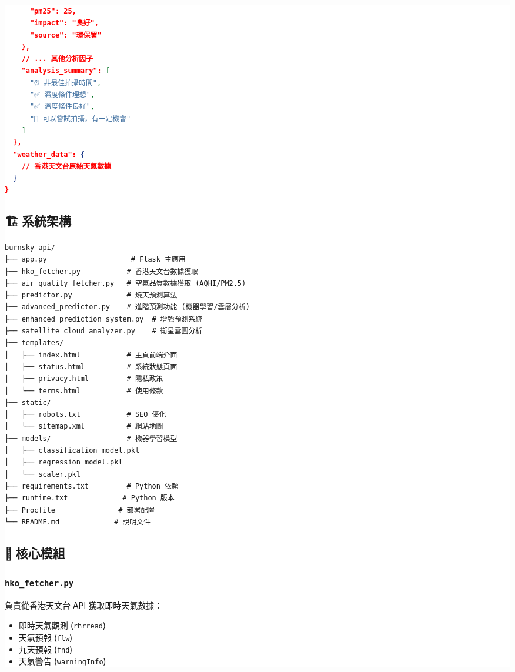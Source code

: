 ```json
      "pm25": 25,
      "impact": "良好",
      "source": "環保署"
    },
    // ... 其他分析因子
    "analysis_summary": [
      "⏰ 非最佳拍攝時間",
      "✅ 濕度條件理想",
      "✅ 溫度條件良好",
      "📸 可以嘗試拍攝，有一定機會"
    ]
  },
  "weather_data": {
    // 香港天文台原始天氣數據
  }
}
```

## 🏗️ 系統架構

```
burnsky-api/
├── app.py                    # Flask 主應用
├── hko_fetcher.py           # 香港天文台數據獲取
├── air_quality_fetcher.py   # 空氣品質數據獲取 (AQHI/PM2.5)
├── predictor.py             # 燒天預測算法
├── advanced_predictor.py    # 進階預測功能 (機器學習/雲層分析)
├── enhanced_prediction_system.py  # 增強預測系統
├── satellite_cloud_analyzer.py    # 衛星雲圖分析
├── templates/
│   ├── index.html           # 主頁前端介面
│   ├── status.html          # 系統狀態頁面
│   ├── privacy.html         # 隱私政策
│   └── terms.html           # 使用條款
├── static/
│   ├── robots.txt           # SEO 優化
│   └── sitemap.xml          # 網站地圖
├── models/                  # 機器學習模型
│   ├── classification_model.pkl
│   ├── regression_model.pkl
│   └── scaler.pkl
├── requirements.txt         # Python 依賴
├── runtime.txt             # Python 版本
├── Procfile               # 部署配置
└── README.md             # 說明文件
```

## 🔧 核心模組

### `hko_fetcher.py`
負責從香港天文台 API 獲取即時天氣數據：
- 即時天氣觀測 (`rhrread`)
- 天氣預報 (`flw`)
- 九天預報 (`fnd`)
- 天氣警告 (`warningInfo`)
